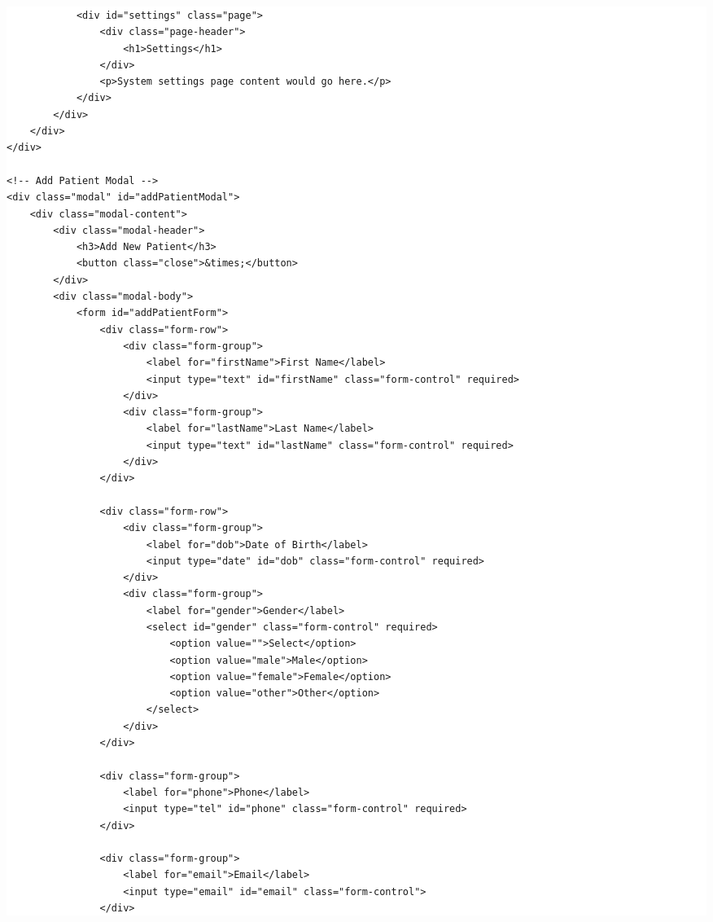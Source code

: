                 <div id="settings" class="page">
                    <div class="page-header">
                        <h1>Settings</h1>
                    </div>
                    <p>System settings page content would go here.</p>
                </div>
            </div>
        </div>
    </div>
    
    <!-- Add Patient Modal -->
    <div class="modal" id="addPatientModal">
        <div class="modal-content">
            <div class="modal-header">
                <h3>Add New Patient</h3>
                <button class="close">&times;</button>
            </div>
            <div class="modal-body">
                <form id="addPatientForm">
                    <div class="form-row">
                        <div class="form-group">
                            <label for="firstName">First Name</label>
                            <input type="text" id="firstName" class="form-control" required>
                        </div>
                        <div class="form-group">
                            <label for="lastName">Last Name</label>
                            <input type="text" id="lastName" class="form-control" required>
                        </div>
                    </div>
                    
                    <div class="form-row">
                        <div class="form-group">
                            <label for="dob">Date of Birth</label>
                            <input type="date" id="dob" class="form-control" required>
                        </div>
                        <div class="form-group">
                            <label for="gender">Gender</label>
                            <select id="gender" class="form-control" required>
                                <option value="">Select</option>
                                <option value="male">Male</option>
                                <option value="female">Female</option>
                                <option value="other">Other</option>
                            </select>
                        </div>
                    </div>
                    
                    <div class="form-group">
                        <label for="phone">Phone</label>
                        <input type="tel" id="phone" class="form-control" required>
                    </div>
                    
                    <div class="form-group">
                        <label for="email">Email</label>
                        <input type="email" id="email" class="form-control">
                    </div>
                    
